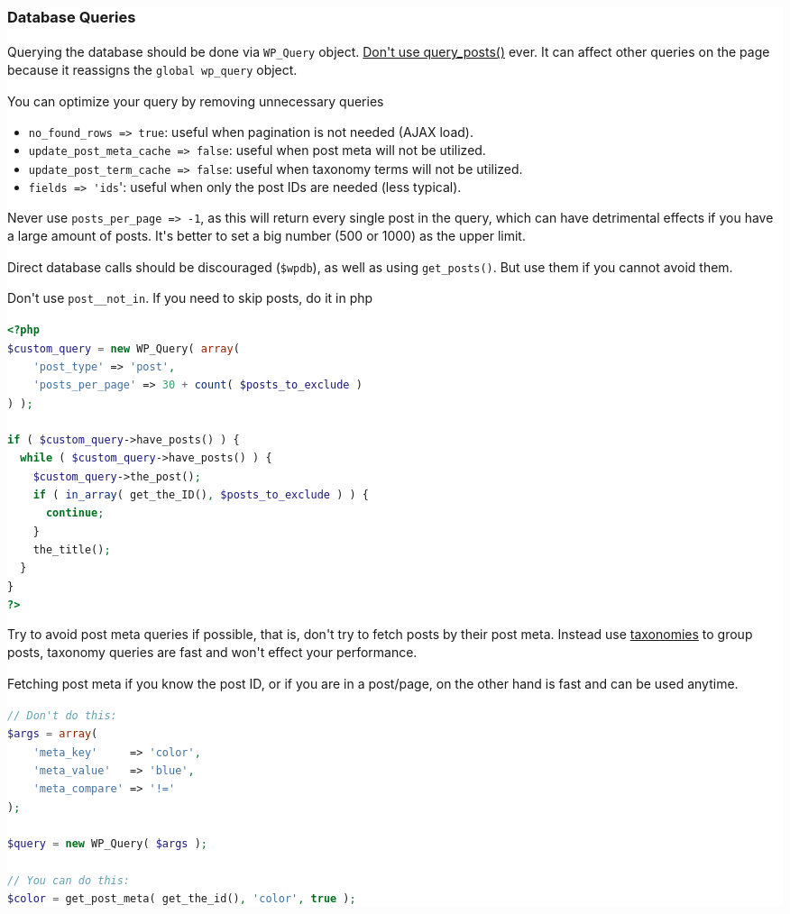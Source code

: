 ### Database Queries

Querying the database should be done via `WP_Query` object. [Don't use query_posts()](https://wordpress.stackexchange.com/a/1755/58895) ever. It can affect other queries on the page because it reassigns the `global wp_query` object.

You can optimize your query by removing unnecessary queries

* `no_found_rows => true`: useful when pagination is not needed (AJAX load).
* `update_post_meta_cache => false`: useful when post meta will not be utilized.
* `update_post_term_cache => false`: useful when taxonomy terms will not be utilized.
* `fields => 'ids`': useful when only the post IDs are needed (less typical).

Never use `posts_per_page => -1`, as this will return every single post in the query, which can have detrimental effects if you have a large amount of posts. It's better to set a big number (500 or 1000) as the upper limit.

Direct database calls should be discouraged (`$wpdb`), as well as using `get_posts()`. But use them if you cannot avoid them.

Don't use `post__not_in`. If you need to skip posts, do it in php

```php
<?php
$custom_query = new WP_Query( array(
    'post_type' => 'post',
    'posts_per_page' => 30 + count( $posts_to_exclude )
) );

if ( $custom_query->have_posts() ) {
  while ( $custom_query->have_posts() ) {
    $custom_query->the_post();
    if ( in_array( get_the_ID(), $posts_to_exclude ) ) {
      continue;
    }
    the_title();
  }
}
?>
```

Try to avoid post meta queries if possible, that is, don't try to fetch posts by their post meta. Instead use [taxonomies](https://codex.wordpress.org/Taxonomies) to group posts, taxonomy queries are fast and won't effect your performance.

Fetching post meta if you know the post ID, or if you are in a post/page, on the other hand is fast and can be used anytime.

```php
// Don't do this:
$args = array(
    'meta_key'     => 'color',
    'meta_value'   => 'blue',
    'meta_compare' => '!='
);

$query = new WP_Query( $args );

// You can do this:
$color = get_post_meta( get_the_id(), 'color', true );
```
